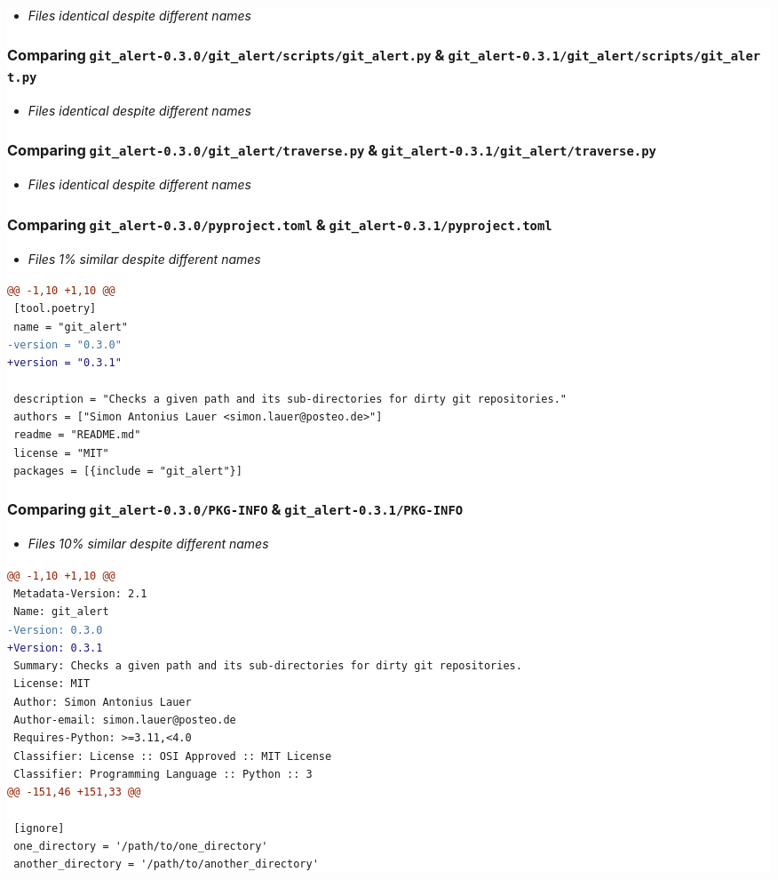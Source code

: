  * *Files identical despite different names*

### Comparing `git_alert-0.3.0/git_alert/scripts/git_alert.py` & `git_alert-0.3.1/git_alert/scripts/git_alert.py`

 * *Files identical despite different names*

### Comparing `git_alert-0.3.0/git_alert/traverse.py` & `git_alert-0.3.1/git_alert/traverse.py`

 * *Files identical despite different names*

### Comparing `git_alert-0.3.0/pyproject.toml` & `git_alert-0.3.1/pyproject.toml`

 * *Files 1% similar despite different names*

```diff
@@ -1,10 +1,10 @@
 [tool.poetry]
 name = "git_alert"
-version = "0.3.0"
+version = "0.3.1"
 
 description = "Checks a given path and its sub-directories for dirty git repositories."
 authors = ["Simon Antonius Lauer <simon.lauer@posteo.de>"]
 readme = "README.md"
 license = "MIT"
 packages = [{include = "git_alert"}]
```

### Comparing `git_alert-0.3.0/PKG-INFO` & `git_alert-0.3.1/PKG-INFO`

 * *Files 10% similar despite different names*

```diff
@@ -1,10 +1,10 @@
 Metadata-Version: 2.1
 Name: git_alert
-Version: 0.3.0
+Version: 0.3.1
 Summary: Checks a given path and its sub-directories for dirty git repositories.
 License: MIT
 Author: Simon Antonius Lauer
 Author-email: simon.lauer@posteo.de
 Requires-Python: >=3.11,<4.0
 Classifier: License :: OSI Approved :: MIT License
 Classifier: Programming Language :: Python :: 3
@@ -151,46 +151,33 @@
 
 [ignore]
 one_directory = '/path/to/one_directory'
 another_directory = '/path/to/another_directory'
 ```
 